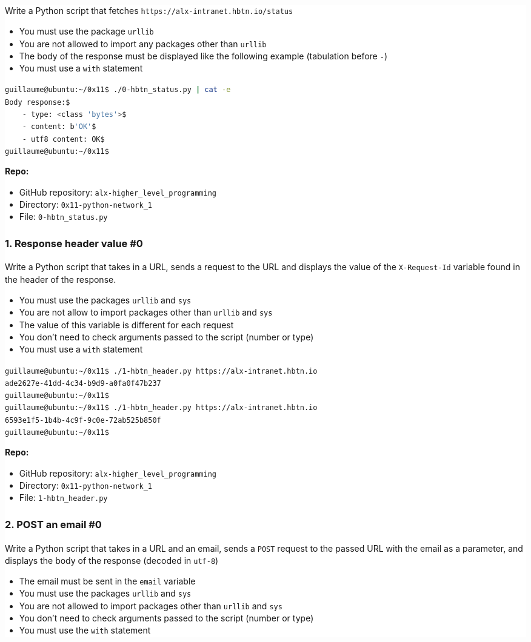Write a Python script that fetches `https://alx-intranet.hbtn.io/status`

- You must use the package `urllib`
- You are not allowed to import any packages other than `urllib`
- The body of the response must be displayed like the following example (tabulation before `-`)
- You must use a `with` statement

```bash
guillaume@ubuntu:~/0x11$ ./0-hbtn_status.py | cat -e
Body response:$
    - type: <class 'bytes'>$
    - content: b'OK'$
    - utf8 content: OK$
guillaume@ubuntu:~/0x11$
```

**Repo:**
- GitHub repository: `alx-higher_level_programming`
- Directory: `0x11-python-network_1`
- File: `0-hbtn_status.py`

### 1. Response header value #0

Write a Python script that takes in a URL, sends a request to the URL and displays the value of the `X-Request-Id` variable found in the header of the response.

- You must use the packages `urllib` and `sys`
- You are not allow to import packages other than `urllib` and `sys`
- The value of this variable is different for each request
- You don’t need to check arguments passed to the script (number or type)
- You must use a `with` statement

``` bash
guillaume@ubuntu:~/0x11$ ./1-hbtn_header.py https://alx-intranet.hbtn.io
ade2627e-41dd-4c34-b9d9-a0fa0f47b237
guillaume@ubuntu:~/0x11$
guillaume@ubuntu:~/0x11$ ./1-hbtn_header.py https://alx-intranet.hbtn.io
6593e1f5-1b4b-4c9f-9c0e-72ab525b850f
guillaume@ubuntu:~/0x11$
```

**Repo:**
- GitHub repository: `alx-higher_level_programming`
- Directory: `0x11-python-network_1`
- File: `1-hbtn_header.py`

### 2. POST an email #0

Write a Python script that takes in a URL and an email, sends a `POST` request to the passed URL with the email as a parameter, and displays the body of the response (decoded in `utf-8`)

- The email must be sent in the `email` variable
- You must use the packages `urllib` and `sys`
- You are not allowed to import packages other than `urllib` and `sys`
- You don’t need to check arguments passed to the script (number or type)
- You must use the `with` statement
